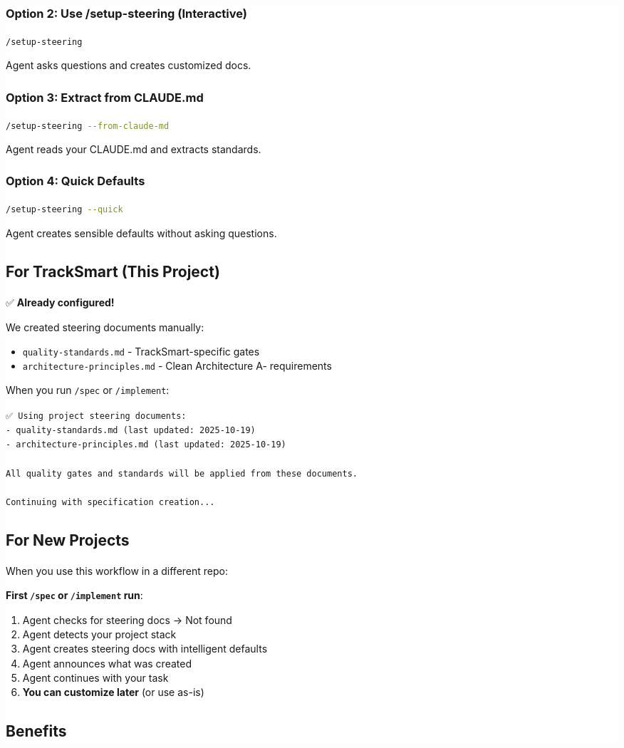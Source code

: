 ### Option 2: Use /setup-steering (Interactive)

```bash
/setup-steering
```

Agent asks questions and creates customized docs.

### Option 3: Extract from CLAUDE.md

```bash
/setup-steering --from-claude-md
```

Agent reads your CLAUDE.md and extracts standards.

### Option 4: Quick Defaults

```bash
/setup-steering --quick
```

Agent creates sensible defaults without asking questions.

## For TrackSmart (This Project)

✅ **Already configured!**

We created steering documents manually:
- `quality-standards.md` - TrackSmart-specific gates
- `architecture-principles.md` - Clean Architecture A- requirements

When you run `/spec` or `/implement`:
```
✅ Using project steering documents:
- quality-standards.md (last updated: 2025-10-19)
- architecture-principles.md (last updated: 2025-10-19)

All quality gates and standards will be applied from these documents.

Continuing with specification creation...
```

## For New Projects

When you use this workflow in a different repo:

**First `/spec` or `/implement` run**:
1. Agent checks for steering docs → Not found
2. Agent detects your project stack
3. Agent creates steering docs with intelligent defaults
4. Agent announces what was created
5. Agent continues with your task
6. **You can customize later** (or use as-is)

## Benefits
